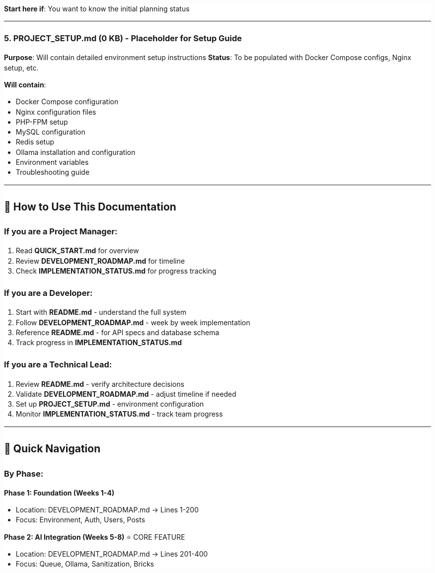 **Start here if**: You want to know the initial planning status

---

### 5. PROJECT_SETUP.md (0 KB) - **Placeholder for Setup Guide**
**Purpose**: Will contain detailed environment setup instructions
**Status**: To be populated with Docker Compose configs, Nginx setup, etc.

**Will contain**:
- Docker Compose configuration
- Nginx configuration files
- PHP-FPM setup
- MySQL configuration
- Redis setup
- Ollama installation and configuration
- Environment variables
- Troubleshooting guide

---

## 🎯 How to Use This Documentation

### If you are a Project Manager:
1. Read **QUICK_START.md** for overview
2. Review **DEVELOPMENT_ROADMAP.md** for timeline
3. Check **IMPLEMENTATION_STATUS.md** for progress tracking

### If you are a Developer:
1. Start with **README.md** - understand the full system
2. Follow **DEVELOPMENT_ROADMAP.md** - week by week implementation
3. Reference **README.md** - for API specs and database schema
4. Track progress in **IMPLEMENTATION_STATUS.md**

### If you are a Technical Lead:
1. Review **README.md** - verify architecture decisions
2. Validate **DEVELOPMENT_ROADMAP.md** - adjust timeline if needed
3. Set up **PROJECT_SETUP.md** - environment configuration
4. Monitor **IMPLEMENTATION_STATUS.md** - track team progress

---

## 🚀 Quick Navigation

### By Phase:

**Phase 1: Foundation (Weeks 1-4)**
- Location: DEVELOPMENT_ROADMAP.md → Lines 1-200
- Focus: Environment, Auth, Users, Posts

**Phase 2: AI Integration (Weeks 5-8)** ⭐ CORE FEATURE
- Location: DEVELOPMENT_ROADMAP.md → Lines 201-400
- Focus: Queue, Ollama, Sanitization, Bricks
